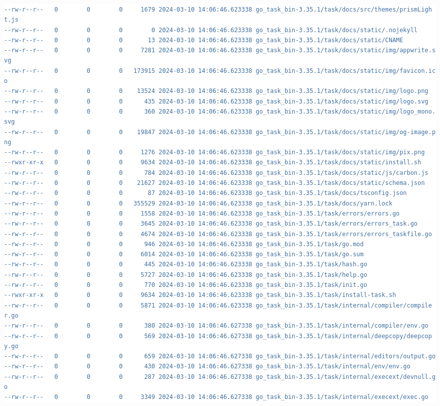 ```diff
--rw-r--r--   0        0        0     1679 2024-03-10 14:06:46.623338 go_task_bin-3.35.1/task/docs/src/themes/prismLight.js
--rw-r--r--   0        0        0        0 2024-03-10 14:06:46.623338 go_task_bin-3.35.1/task/docs/static/.nojekyll
--rw-r--r--   0        0        0       13 2024-03-10 14:06:46.623338 go_task_bin-3.35.1/task/docs/static/CNAME
--rw-r--r--   0        0        0     7281 2024-03-10 14:06:46.623338 go_task_bin-3.35.1/task/docs/static/img/appwrite.svg
--rw-r--r--   0        0        0   173915 2024-03-10 14:06:46.623338 go_task_bin-3.35.1/task/docs/static/img/favicon.ico
--rw-r--r--   0        0        0    13524 2024-03-10 14:06:46.623338 go_task_bin-3.35.1/task/docs/static/img/logo.png
--rw-r--r--   0        0        0      435 2024-03-10 14:06:46.623338 go_task_bin-3.35.1/task/docs/static/img/logo.svg
--rw-r--r--   0        0        0      360 2024-03-10 14:06:46.623338 go_task_bin-3.35.1/task/docs/static/img/logo_mono.svg
--rw-r--r--   0        0        0    19847 2024-03-10 14:06:46.623338 go_task_bin-3.35.1/task/docs/static/img/og-image.png
--rw-r--r--   0        0        0     1276 2024-03-10 14:06:46.623338 go_task_bin-3.35.1/task/docs/static/img/pix.png
--rwxr-xr-x   0        0        0     9634 2024-03-10 14:06:46.623338 go_task_bin-3.35.1/task/docs/static/install.sh
--rw-r--r--   0        0        0      784 2024-03-10 14:06:46.623338 go_task_bin-3.35.1/task/docs/static/js/carbon.js
--rw-r--r--   0        0        0    21627 2024-03-10 14:06:46.623338 go_task_bin-3.35.1/task/docs/static/schema.json
--rw-r--r--   0        0        0       87 2024-03-10 14:06:46.623338 go_task_bin-3.35.1/task/docs/tsconfig.json
--rw-r--r--   0        0        0   355529 2024-03-10 14:06:46.623338 go_task_bin-3.35.1/task/docs/yarn.lock
--rw-r--r--   0        0        0     1558 2024-03-10 14:06:46.623338 go_task_bin-3.35.1/task/errors/errors.go
--rw-r--r--   0        0        0     3645 2024-03-10 14:06:46.623338 go_task_bin-3.35.1/task/errors/errors_task.go
--rw-r--r--   0        0        0     4674 2024-03-10 14:06:46.623338 go_task_bin-3.35.1/task/errors/errors_taskfile.go
--rw-r--r--   0        0        0      946 2024-03-10 14:06:46.623338 go_task_bin-3.35.1/task/go.mod
--rw-r--r--   0        0        0     6014 2024-03-10 14:06:46.623338 go_task_bin-3.35.1/task/go.sum
--rw-r--r--   0        0        0      445 2024-03-10 14:06:46.623338 go_task_bin-3.35.1/task/hash.go
--rw-r--r--   0        0        0     5727 2024-03-10 14:06:46.623338 go_task_bin-3.35.1/task/help.go
--rw-r--r--   0        0        0      770 2024-03-10 14:06:46.623338 go_task_bin-3.35.1/task/init.go
--rwxr-xr-x   0        0        0     9634 2024-03-10 14:06:46.623338 go_task_bin-3.35.1/task/install-task.sh
--rw-r--r--   0        0        0     5871 2024-03-10 14:06:46.623338 go_task_bin-3.35.1/task/internal/compiler/compiler.go
--rw-r--r--   0        0        0      380 2024-03-10 14:06:46.627338 go_task_bin-3.35.1/task/internal/compiler/env.go
--rw-r--r--   0        0        0      569 2024-03-10 14:06:46.627338 go_task_bin-3.35.1/task/internal/deepcopy/deepcopy.go
--rw-r--r--   0        0        0      659 2024-03-10 14:06:46.627338 go_task_bin-3.35.1/task/internal/editors/output.go
--rw-r--r--   0        0        0      430 2024-03-10 14:06:46.627338 go_task_bin-3.35.1/task/internal/env/env.go
--rw-r--r--   0        0        0      287 2024-03-10 14:06:46.627338 go_task_bin-3.35.1/task/internal/execext/devnull.go
--rw-r--r--   0        0        0     3349 2024-03-10 14:06:46.627338 go_task_bin-3.35.1/task/internal/execext/exec.go
```